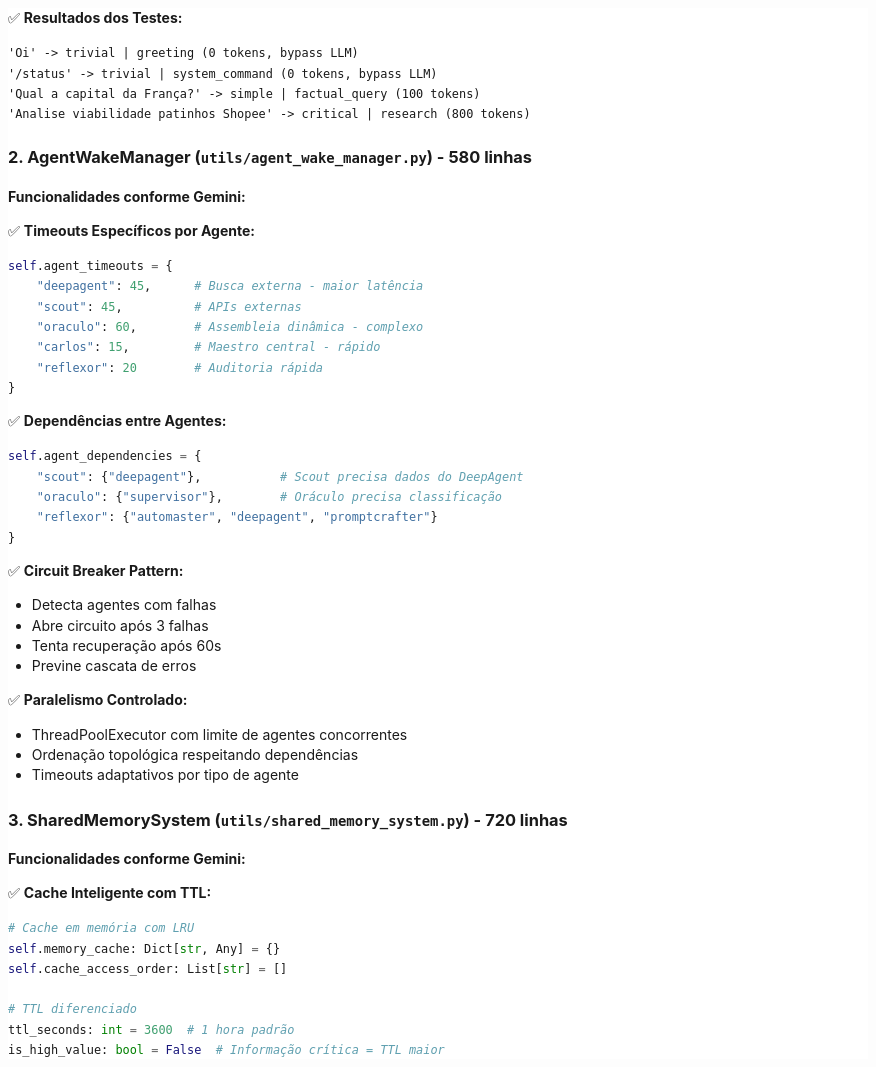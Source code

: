 ✅ **Resultados dos Testes:**
```
'Oi' -> trivial | greeting (0 tokens, bypass LLM)
'/status' -> trivial | system_command (0 tokens, bypass LLM)  
'Qual a capital da França?' -> simple | factual_query (100 tokens)
'Analise viabilidade patinhos Shopee' -> critical | research (800 tokens)
```

### **2. AgentWakeManager (`utils/agent_wake_manager.py`) - 580 linhas**

**Funcionalidades conforme Gemini:**

✅ **Timeouts Específicos por Agente:**
```python
self.agent_timeouts = {
    "deepagent": 45,      # Busca externa - maior latência
    "scout": 45,          # APIs externas
    "oraculo": 60,        # Assembleia dinâmica - complexo
    "carlos": 15,         # Maestro central - rápido
    "reflexor": 20        # Auditoria rápida
}
```

✅ **Dependências entre Agentes:**
```python
self.agent_dependencies = {
    "scout": {"deepagent"},           # Scout precisa dados do DeepAgent
    "oraculo": {"supervisor"},        # Oráculo precisa classificação
    "reflexor": {"automaster", "deepagent", "promptcrafter"}
}
```

✅ **Circuit Breaker Pattern:**
- Detecta agentes com falhas
- Abre circuito após 3 falhas
- Tenta recuperação após 60s
- Previne cascata de erros

✅ **Paralelismo Controlado:**
- ThreadPoolExecutor com limite de agentes concorrentes
- Ordenação topológica respeitando dependências
- Timeouts adaptativos por tipo de agente

### **3. SharedMemorySystem (`utils/shared_memory_system.py`) - 720 linhas**

**Funcionalidades conforme Gemini:**

✅ **Cache Inteligente com TTL:**
```python
# Cache em memória com LRU
self.memory_cache: Dict[str, Any] = {}
self.cache_access_order: List[str] = []

# TTL diferenciado
ttl_seconds: int = 3600  # 1 hora padrão
is_high_value: bool = False  # Informação crítica = TTL maior
```
